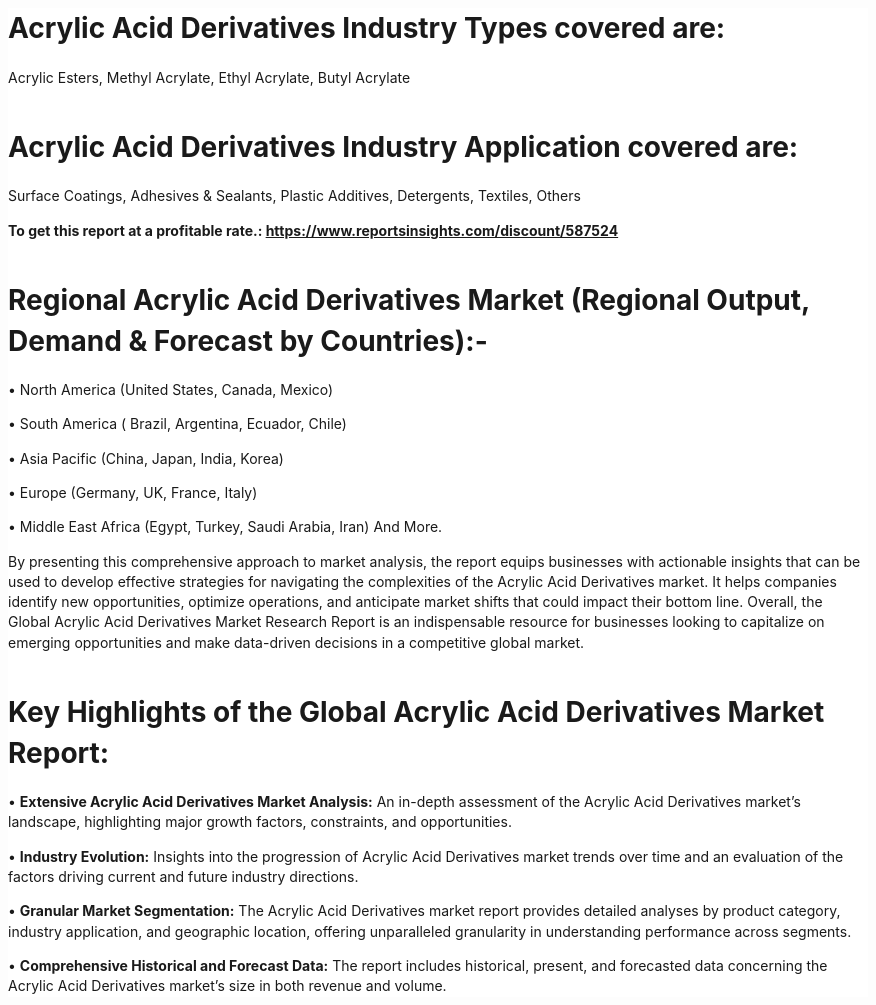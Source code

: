 # <strong>Acrylic Acid Derivatives Industry Types covered are:</strong>

Acrylic Esters, Methyl Acrylate, Ethyl Acrylate, Butyl Acrylate

# <strong>Acrylic Acid Derivatives Industry Application covered are:</strong>

Surface Coatings, Adhesives & Sealants, Plastic Additives, Detergents, Textiles, Others

<strong>To get this report at a profitable rate.: <a href=https://www.reportsinsights.com/discount/587524>https://www.reportsinsights.com/discount/587524</a></strong></font>

# <strong>Regional Acrylic Acid Derivatives Market (Regional Output, Demand &amp; Forecast by Countries):-</strong>

• North America (United States, Canada, Mexico)

• South America ( Brazil, Argentina, Ecuador, Chile)

• Asia Pacific (China, Japan, India, Korea)

• Europe (Germany, UK, France, Italy)

• Middle East Africa (Egypt, Turkey, Saudi Arabia, Iran) And More.

By presenting this comprehensive approach to market analysis, the report equips businesses with actionable insights that can be used to develop effective strategies for navigating the complexities of the Acrylic Acid Derivatives market. It helps companies identify new opportunities, optimize operations, and anticipate market shifts that could impact their bottom line. Overall, the Global Acrylic Acid Derivatives Market Research Report is an indispensable resource for businesses looking to capitalize on emerging opportunities and make data-driven decisions in a competitive global market.

# <strong>Key Highlights of the Global Acrylic Acid Derivatives Market Report:</strong>

• <strong>Extensive Acrylic Acid Derivatives Market Analysis:</strong> An in-depth assessment of the Acrylic Acid Derivatives market’s landscape, highlighting major growth factors, constraints, and opportunities.

• <strong>Industry Evolution:</strong> Insights into the progression of Acrylic Acid Derivatives market trends over time and an evaluation of the factors driving current and future industry directions.

• <strong>Granular Market Segmentation:</strong> The Acrylic Acid Derivatives market report provides detailed analyses by product category, industry application, and geographic location, offering unparalleled granularity in understanding performance across segments.

• <strong>Comprehensive Historical and Forecast Data:</strong> The report includes historical, present, and forecasted data concerning the Acrylic Acid Derivatives market’s size in both revenue and volume.
